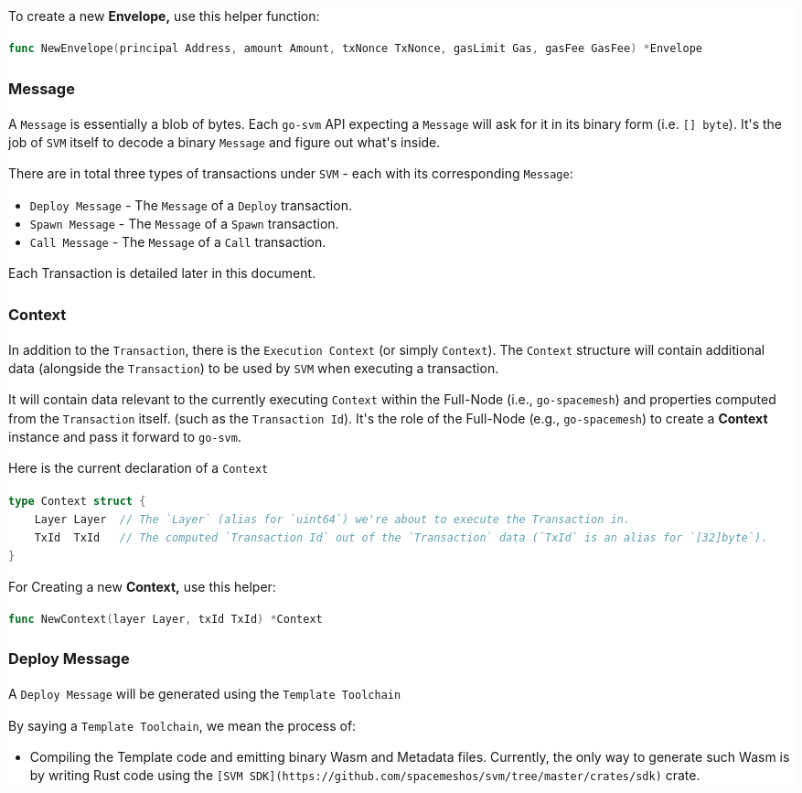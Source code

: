 To create a new **Envelope,** use this helper function:

```go
func NewEnvelope(principal Address, amount Amount, txNonce TxNonce, gasLimit Gas, gasFee GasFee) *Envelope
```

### Message

A `Message` is essentially a blob of bytes. Each `go-svm` API expecting a `Message` will ask for it in its binary form (i.e. `[] byte`).
It's the job of `SVM` itself to decode a binary `Message` and figure out what's inside.

There are in total three types of transactions under `SVM` - each with its corresponding `Message`:

- `Deploy Message` - The `Message` of a `Deploy` transaction.
- `Spawn Message` - The `Message` of a `Spawn` transaction.
- `Call Message` - The `Message` of a `Call` transaction.

Each Transaction is detailed later in this document.

### Context

In addition to the `Transaction`, there is the `Execution Context` (or simply `Context`).
The `Context` structure will contain additional data (alongside the `Transaction`) to be used by `SVM` when executing a transaction.

It will contain data relevant to the currently executing `Context` within the Full-Node (i.e., `go-spacemesh`) and properties computed from the `Transaction` itself.
(such as the `Transaction Id`). It's the role of the Full-Node (e.g., `go-spacemesh`) to create a **Context** instance and pass it forward to `go-svm`.

Here is the current declaration of a `Context`

```go
type Context struct {
	Layer Layer  // The `Layer` (alias for `uint64`) we're about to execute the Transaction in.
	TxId  TxId   // The computed `Transaction Id` out of the `Transaction` data (`TxId` is an alias for `[32]byte`).
}
```

For Creating a new **Context,** use this helper:

```go
func NewContext(layer Layer, txId TxId) *Context
```

### Deploy Message

A `Deploy Message` will be generated using the `Template Toolchain`

By saying a `Template Toolchain`, we mean the process of:

- Compiling the Template code and emitting binary Wasm and Metadata files.
  Currently, the only way to generate such Wasm is by writing Rust code using the `[SVM SDK](https://github.com/spacemeshos/svm/tree/master/crates/sdk)` crate.
